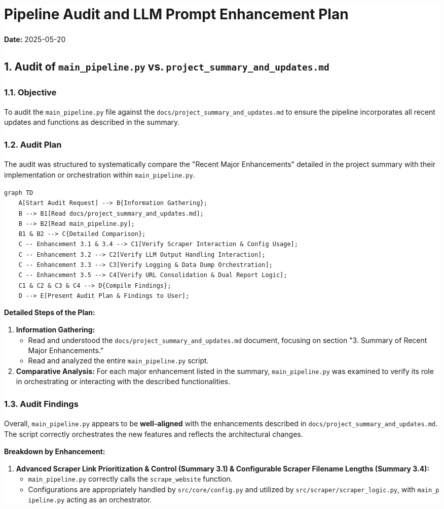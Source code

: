 # Pipeline Audit and LLM Prompt Enhancement Plan

**Date:** 2025-05-20

## 1. Audit of `main_pipeline.py` vs. `project_summary_and_updates.md`

### 1.1. Objective

To audit the `main_pipeline.py` file against the `docs/project_summary_and_updates.md` to ensure the pipeline incorporates all recent updates and functions as described in the summary.

### 1.2. Audit Plan

The audit was structured to systematically compare the "Recent Major Enhancements" detailed in the project summary with their implementation or orchestration within `main_pipeline.py`.

```mermaid
graph TD
    A[Start Audit Request] --> B{Information Gathering};
    B --> B1[Read docs/project_summary_and_updates.md];
    B --> B2[Read main_pipeline.py];
    B1 & B2 --> C{Detailed Comparison};
    C -- Enhancement 3.1 & 3.4 --> C1[Verify Scraper Interaction & Config Usage];
    C -- Enhancement 3.2 --> C2[Verify LLM Output Handling Interaction];
    C -- Enhancement 3.3 --> C3[Verify Logging & Data Dump Orchestration];
    C -- Enhancement 3.5 --> C4[Verify URL Consolidation & Dual Report Logic];
    C1 & C2 & C3 & C4 --> D{Compile Findings};
    D --> E[Present Audit Plan & Findings to User];
```

**Detailed Steps of the Plan:**

1.  **Information Gathering:**
    *   Read and understood the `docs/project_summary_and_updates.md` document, focusing on section "3. Summary of Recent Major Enhancements."
    *   Read and analyzed the entire `main_pipeline.py` script.
2.  **Comparative Analysis:**
    For each major enhancement listed in the summary, `main_pipeline.py` was examined to verify its role in orchestrating or interacting with the described functionalities.

### 1.3. Audit Findings

Overall, `main_pipeline.py` appears to be **well-aligned** with the enhancements described in `docs/project_summary_and_updates.md`. The script correctly orchestrates the new features and reflects the architectural changes.

**Breakdown by Enhancement:**

1.  **Advanced Scraper Link Prioritization & Control (Summary 3.1) & Configurable Scraper Filename Lengths (Summary 3.4):**
    *   `main_pipeline.py` correctly calls the `scrape_website` function.
    *   Configurations are appropriately handled by `src/core/config.py` and utilized by `src/scraper/scraper_logic.py`, with `main_pipeline.py` acting as an orchestrator.

